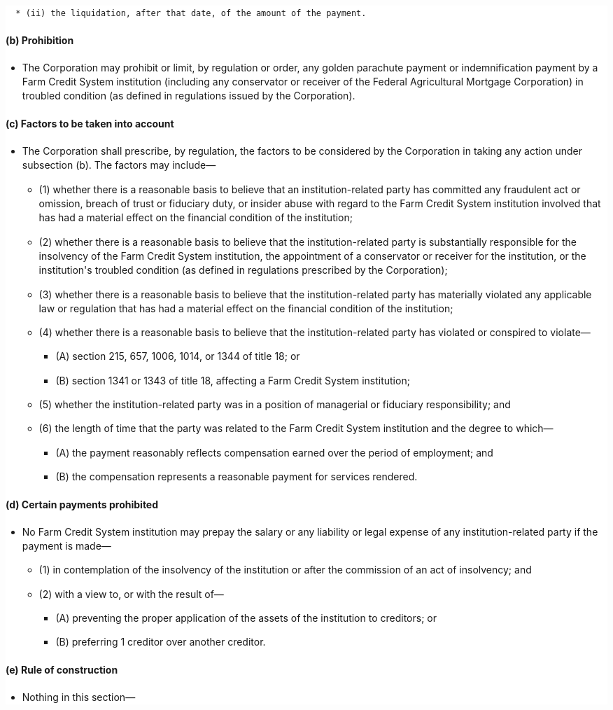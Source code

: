       * (ii) the liquidation, after that date, of the amount of the payment.

#### (b) Prohibition
* The Corporation may prohibit or limit, by regulation or order, any golden parachute payment or indemnification payment by a Farm Credit System institution (including any conservator or receiver of the Federal Agricultural Mortgage Corporation) in troubled condition (as defined in regulations issued by the Corporation).

#### (c) Factors to be taken into account
* The Corporation shall prescribe, by regulation, the factors to be considered by the Corporation in taking any action under subsection (b). The factors may include—

  * (1) whether there is a reasonable basis to believe that an institution-related party has committed any fraudulent act or omission, breach of trust or fiduciary duty, or insider abuse with regard to the Farm Credit System institution involved that has had a material effect on the financial condition of the institution;

  * (2) whether there is a reasonable basis to believe that the institution-related party is substantially responsible for the insolvency of the Farm Credit System institution, the appointment of a conservator or receiver for the institution, or the institution's troubled condition (as defined in regulations prescribed by the Corporation);

  * (3) whether there is a reasonable basis to believe that the institution-related party has materially violated any applicable law or regulation that has had a material effect on the financial condition of the institution;

  * (4) whether there is a reasonable basis to believe that the institution-related party has violated or conspired to violate—

    * (A) section 215, 657, 1006, 1014, or 1344 of title 18; or

    * (B) section 1341 or 1343 of title 18, affecting a Farm Credit System institution;


  * (5) whether the institution-related party was in a position of managerial or fiduciary responsibility; and

  * (6) the length of time that the party was related to the Farm Credit System institution and the degree to which—

    * (A) the payment reasonably reflects compensation earned over the period of employment; and

    * (B) the compensation represents a reasonable payment for services rendered.

#### (d) Certain payments prohibited
* No Farm Credit System institution may prepay the salary or any liability or legal expense of any institution-related party if the payment is made—

  * (1) in contemplation of the insolvency of the institution or after the commission of an act of insolvency; and

  * (2) with a view to, or with the result of—

    * (A) preventing the proper application of the assets of the institution to creditors; or

    * (B) preferring 1 creditor over another creditor.

#### (e) Rule of construction
* Nothing in this section—

